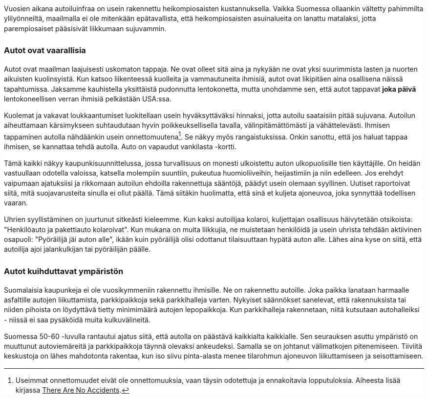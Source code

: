 Vuosien aikana autoiluinfraa on usein rakennettu heikompiosaisten kustannuksella. Vaikka Suomessa ollaankin vältetty pahimmilta ylilyönneiltä, maailmalla ei ole mitenkään epätavallista, että heikompiosaisten asuinalueita on lanattu matalaksi, jotta parempiosaiset pääsisivät liikkumaan sujuvammin.

### Autot ovat vaarallisia

Autot ovat maailman laajuisesti uskomaton tappaja. Ne ovat olleet sitä aina ja nykyään ne ovat yksi suurimmista lasten ja nuorten aikuisten kuolinsyistä. Kun katsoo liikenteessä kuolleita ja vammautuneita ihmisiä, autot ovat likipitäen aina osallisena näissä tapahtumissa. Jaksamme kauhistella yksittäistä pudonnutta lentokonetta, mutta unohdamme sen, että autot tappavat **joka päivä** lentokoneellisen verran ihmisiä pelkästään USA:ssa.

Kuolemat ja vakavat loukkaantumiset luokitellaan usein hyväksyttäväksi hinnaksi, jotta autoilu saataisiin pitää sujuvana. Autoilun aiheuttamaan kärsimykseen suhtaudutaan hyvin poikkeuksellisella tavalla, välinpitämättömästi ja vähättelevästi. Ihmisen tappaminen autolla nähdäänkin usein onnettomuutena[^3]. Se näkyy myös rangaistuksissa. Onkin sanottu, että jos haluat tappaa ihmisen, se kannattaa tehdä autolla. Auto on vapaudut vankilasta -kortti.

Tämä kaikki näkyy kaupunkisuunnittelussa, jossa turvallisuus on monesti ulkoistettu auton ulkopuolisille tien käyttäjille. On heidän vastuullaan odotella valoissa, katsella molempiin suuntiin, pukeutua huomioliiveihin, heijastimiin ja niin edelleen. Jos erehdyt vaipumaan ajatuksiisi ja rikkomaan autoilun ehdoilla rakennettuja sääntöjä, päädyt usein olemaan syyllinen. Uutiset raportoivat siitä, mitä suojavarusteita sinulla ei ollut päällä. Tämä siitäkin huolimatta, että sinä et kuljeta ajoneuvoa, joka synnyttää todellisen vaaran.

Uhrien syyllistäminen on juurtunut sitkeästi kieleemme. Kun kaksi autoilijaa kolaroi, kuljettajan osallisuus häivytetään otsikoista: "Henkilöauto ja pakettiauto kolaroivat". Kun mukana on muita liikkujia, ne muistetaan henkilöidä ja usein uhrista tehdään aktiivinen osapuoli: "Pyöräilijä jäi auton alle", ikään kuin pyöräilijä olisi odottanut tilaisuuttaan hypätä auton alle. Lähes aina kyse on siitä, että autoilija ajoi jalankulkijan tai pyöräilijän päälle.

### Autot kuihduttavat ympäristön

Suomalaisia kaupunkeja ei ole vuosikymmeniin rakennettu ihmisille. Ne on rakennettu autoille. Joka paikka lanataan harmaalle asfaltille autojen liikuttamista, parkkipaikkoja sekä parkkihalleja varten. Nykyiset säännökset sanelevat, että rakennuksista tai niiden pihoista on löydyttävä tietty minimimäärä autojen lepopaikkoja. Kun parkkihalleja rakennetaan, niitä kutsutaan autohalleiksi - niissä ei saa pysäköidä muita kulkuvälineitä.

Suomessa 50-60 -luvulla rantautui ajatus siitä, että autolla on päästävä kaikkialta kaikkialle. Sen seurauksen asuttu ympäristö on muuttunut autoviemäreitä ja parkkipaikkoja täynnä olevaksi ankeudeksi. Samalla se on johtanut välimatkojen pitenemiseen. Tiiviitä keskustoja on lähes mahdotonta rakentaa, kun iso siivu pinta-alasta menee tilarohmun ajoneuvon liikuttamiseen ja seisottamiseen.


[^1]: Muistutus, että kevyen liikenteen väyliä ei ole enää olemassa. On vain jalkakäytäviä, pyöräteitä tai näiden yhdistelmiä. Koko kevyt liikenne -termistä pitäisi luopua, sillä sen perusajatus kumpuaa autolähtöisestä ajattelusta. Se on salonkikelpoinen synonyymi vähemmän tärkeälle liikenteelle, ja sitä se ei ole.
[^2]: Liukastelun hintalappu yhteiskunnalle on [1,4 miljardia euroa](https://yle.fi/a/74-20076488) vuodessa.
[^3]: Useimmat onnettomuudet eivät ole onnettomuuksia, vaan täysin odotettuja ja ennakoitavia lopputuloksia. Aiheesta lisää kirjassa [There Are No Accidents](https://jessiesinger.com/book.html).